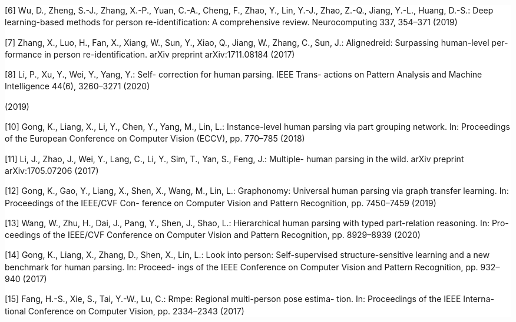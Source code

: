 [6] Wu, D., Zheng, S.-J., Zhang, X.-P., Yuan,
C.-A., Cheng, F., Zhao, Y., Lin, Y.-J.,
Zhao, Z.-Q., Jiang, Y.-L., Huang, D.-S.:
Deep learning-based methods for person
re-identification: A comprehensive review.
Neurocomputing 337, 354–371 (2019)

[7] Zhang, X., Luo, H., Fan, X., Xiang, W., Sun,
Y., Xiao, Q., Jiang, W., Zhang, C., Sun,
J.: Alignedreid: Surpassing human-level per-
formance in person re-identification. arXiv
preprint arXiv:1711.08184 (2017)

[8] Li, P., Xu, Y., Wei, Y., Yang, Y.: Self-
correction for human parsing. IEEE Trans-
actions on Pattern Analysis and Machine
Intelligence 44(6), 3260–3271 (2020)

(2019)

[10] Gong, K., Liang, X., Li, Y., Chen, Y., Yang,
M., Lin, L.: Instance-level human parsing
via part grouping network. In: Proceedings
of the European Conference on Computer
Vision (ECCV), pp. 770–785 (2018)

[11] Li, J., Zhao, J., Wei, Y., Lang, C., Li,
Y., Sim, T., Yan, S., Feng, J.: Multiple-
human parsing in the wild. arXiv preprint
arXiv:1705.07206 (2017)

[12] Gong, K., Gao, Y., Liang, X., Shen, X.,
Wang, M., Lin, L.: Graphonomy: Universal
human parsing via graph transfer learning.
In: Proceedings of the IEEE/CVF Con-
ference on Computer Vision and Pattern
Recognition, pp. 7450–7459 (2019)

[13] Wang, W., Zhu, H., Dai, J., Pang, Y., Shen,
J., Shao, L.: Hierarchical human parsing
with typed part-relation reasoning. In: Pro-
ceedings of the IEEE/CVF Conference on
Computer Vision and Pattern Recognition,
pp. 8929–8939 (2020)

[14] Gong, K., Liang, X., Zhang, D., Shen, X.,
Lin, L.: Look into person: Self-supervised
structure-sensitive
learning and a new
benchmark for human parsing. In: Proceed-
ings of the IEEE Conference on Computer
Vision and Pattern Recognition, pp. 932–
940 (2017)

[15] Fang, H.-S., Xie, S., Tai, Y.-W., Lu, C.:
Rmpe: Regional multi-person pose estima-
tion. In: Proceedings of the IEEE Interna-
tional Conference on Computer Vision, pp.
2334–2343 (2017)
